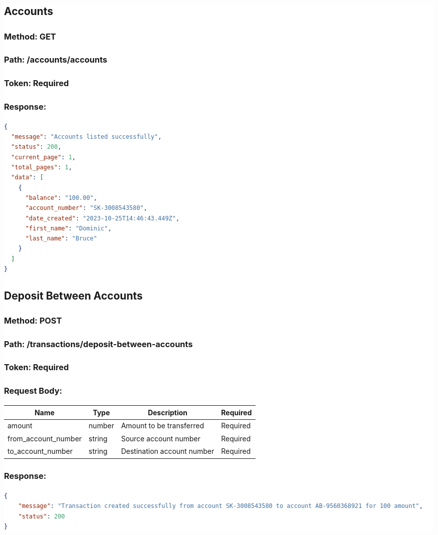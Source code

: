 ## Accounts
### Method: GET
### Path: /accounts/accounts
### Token: Required

### Response:
```json
{
  "message": "Accounts listed successfully",
  "status": 200,
  "current_page": 1,
  "total_pages": 1,
  "data": [
    {
      "balance": "100.00",
      "account_number": "SK-3008543580",
      "date_created": "2023-10-25T14:46:43.449Z",
      "first_name": "Dominic",
      "last_name": "Bruce"
    }
  ]
}
```

## Deposit Between Accounts
### Method: POST
### Path: /transactions/deposit-between-accounts
### Token: Required

### Request Body:
| Name                | Type   | Description                             | Required |
| ------------------- | ------ | --------------------------------------- | -------- |
| amount              | number | Amount to be transferred                | Required |
| from_account_number | string | Source account number                   | Required |
| to_account_number   | string | Destination account number              | Required |


### Response:
```json
{
    "message": "Transaction created successfully from account SK-3008543580 to account AB-9560368921 for 100 amount",
    "status": 200
}
```
